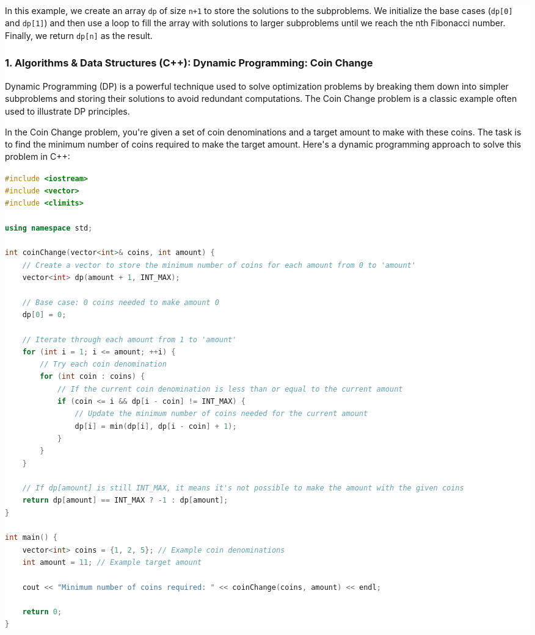 In this example, we create an array `dp` of size `n+1` to store the solutions to the subproblems. We initialize the base cases (`dp[0]` and `dp[1]`) and then use a loop to fill the array with solutions to larger subproblems until we reach the nth Fibonacci number. Finally, we return `dp[n]` as the result.

### 1. Algorithms & Data Structures (C++): Dynamic Programming: Coin Change

Dynamic Programming (DP) is a powerful technique used to solve optimization problems by breaking them down into simpler subproblems and storing their solutions to avoid redundant computations. The Coin Change problem is a classic example often used to illustrate DP principles.

In the Coin Change problem, you're given a set of coin denominations and a target amount to make with these coins. The task is to find the minimum number of coins required to make the target amount. Here's a dynamic programming approach to solve this problem in C++:

```cpp
#include <iostream>
#include <vector>
#include <climits>

using namespace std;

int coinChange(vector<int>& coins, int amount) {
    // Create a vector to store the minimum number of coins for each amount from 0 to 'amount'
    vector<int> dp(amount + 1, INT_MAX);

    // Base case: 0 coins needed to make amount 0
    dp[0] = 0;

    // Iterate through each amount from 1 to 'amount'
    for (int i = 1; i <= amount; ++i) {
        // Try each coin denomination
        for (int coin : coins) {
            // If the current coin denomination is less than or equal to the current amount
            if (coin <= i && dp[i - coin] != INT_MAX) {
                // Update the minimum number of coins needed for the current amount
                dp[i] = min(dp[i], dp[i - coin] + 1);
            }
        }
    }

    // If dp[amount] is still INT_MAX, it means it's not possible to make the amount with the given coins
    return dp[amount] == INT_MAX ? -1 : dp[amount];
}

int main() {
    vector<int> coins = {1, 2, 5}; // Example coin denominations
    int amount = 11; // Example target amount

    cout << "Minimum number of coins required: " << coinChange(coins, amount) << endl;

    return 0;
}
```
